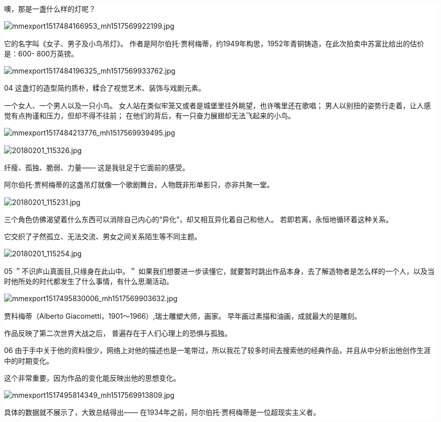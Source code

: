 噢，那是一盏什么样的灯呢？

![mmexport1517484166953_mh1517569922199.jpg](https://steemitimages.com/DQmaDEPR7X2kVkHtfeQNgdKnC4UX1benW3dPojD8jAqRV6W/mmexport1517484166953_mh1517569922199.jpg)

它的名字叫《女子、男子及小鸟吊灯》。
作者是阿尔伯托·贾柯梅蒂，约1949年构思，1952年青铜铸造，在此次拍卖中苏富比给出的估价是：600- 800万英镑。

![mmexport1517484196325_mh1517569933762.jpg](https://steemitimages.com/DQmWW7sefUvRMLWKyVSs8FHTTjKhoBPJTfczeUzh2hVnGQQ/mmexport1517484196325_mh1517569933762.jpg)

04
这盏灯的造型简约质朴，糅合了视觉艺术、装饰与戏剧元素。

一个女人、一个男人以及一只小鸟。
女人站在类似牢笼又或者是城堡里往外眺望，也许嘴里还在歌唱；
男人以别扭的姿势行走着，让人感觉有点拘谨和压力，但却不得不往前；
在他们的背后，有一只奋力展翅却无法飞起来的小鸟。

![mmexport1517484213776_mh1517569939495.jpg](https://steemitimages.com/DQmYiXtpGp87fRbYXcuRAHX6Nz78q3nRCNmn7TzECQhX85i/mmexport1517484213776_mh1517569939495.jpg)

![20180201_115326.jpg](https://steemitimages.com/DQmfE5UQbRKLhB4dbsu5Y6eGvsqarSxnqY66LnDQ8LYN3wG/20180201_115326.jpg)

纤瘦、孤独、脆弱、力量——
这是我驻足于它面前的感受。

阿尔伯托·贾柯梅蒂的这盏吊灯就像一个歌剧舞台，人物既非形单影只，亦非共聚一堂。

![20180201_115231.jpg](https://steemitimages.com/DQmPBNaB7nAkcAo88VgRryiQbZ97DJLQ2WPh3vkm3sdZLoH/20180201_115231.jpg)

三个角色仿佛渴望着什么东西可以消除自己内心的“异化”，却又相互异化着自己和他人。
若即若离，永恒地循环着这种关系。

它交织了孑然孤立、无法交流、男女之间关系陌生等不同主题。

![20180201_115254.jpg](https://steemitimages.com/DQmZ7b1ZJMxN7C2ZKPBhq2dLx7xdGgyj7r3tKFEsHJELpLm/20180201_115254.jpg)


05
＂不识庐山真面目,只缘身在此山中。＂
如果我们想要进一步读懂它，就要暂时跳出作品本身，去了解造物者是怎么样的一个人，以及当时他所处的时代都发生了什么事情，有什么思潮活动。

![mmexport1517495830006_mh1517569903632.jpg](https://steemitimages.com/DQmWQ9Gk59aE1HiZb4LqUKdNb3caSfZB8knqact9uVE9JP5/mmexport1517495830006_mh1517569903632.jpg)

贾科梅蒂（Alberto Giacometti，1901～1966）,瑞士雕塑大师，画家。
早年画过素描和油画，成就最大的是雕刻。

作品反映了第二次世界大战之后， 普遍存在于人们心理上的恐惧与孤独。

06
由于手中关于他的资料很少，网络上对他的描述也是一笔带过，所以我花了较多时间去搜索他的经典作品，并且从中分析出他创作生涯中的时期变化。

这个非常重要，因为作品的变化能反映出他的思想变化。

![mmexport1517495814349_mh1517569913809.jpg](https://steemitimages.com/DQmZjvsX4MkB6tNsdEZEto8iLDtGSweGH7BFt28fbfySnjF/mmexport1517495814349_mh1517569913809.jpg)

具体的数据就不展示了，大致总结得出——
在1934年之前，阿尔伯托·贾柯梅蒂是一位超现实主义者。
